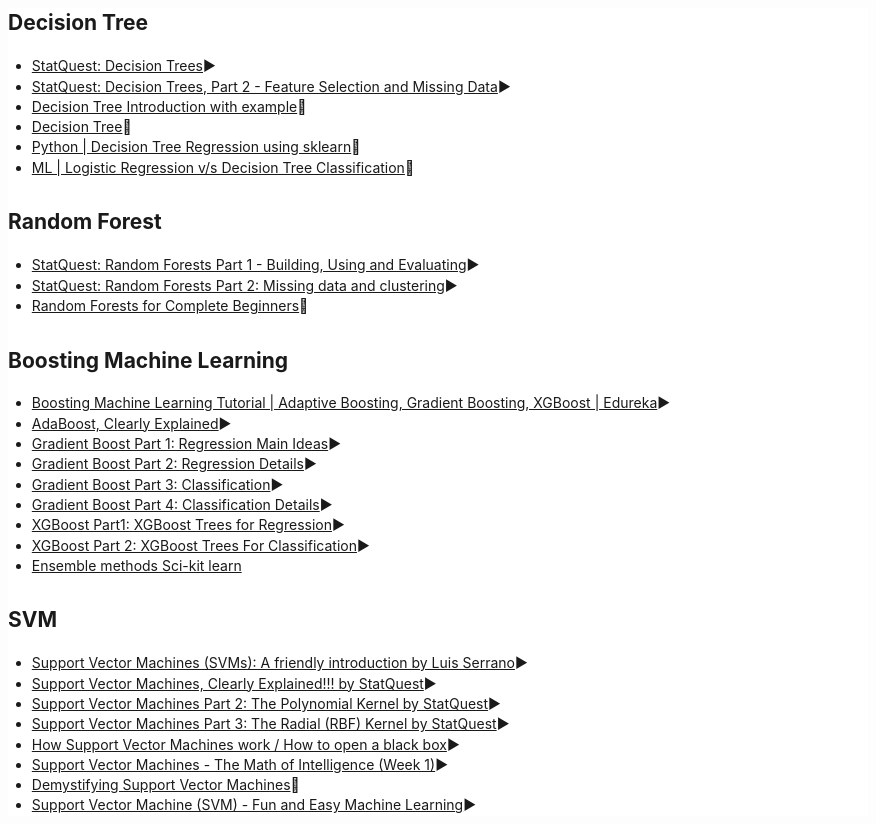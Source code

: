## Decision Tree

- [StatQuest: Decision Trees](https://www.youtube.com/watch?v=7VeUPuFGJHk)▶️
- [StatQuest: Decision Trees, Part 2 - Feature Selection and Missing Data](https://www.youtube.com/watch?v=wpNl-JwwplA)▶️
- [Decision Tree Introduction with example](https://www.geeksforgeeks.org/decision-tree-introduction-example/)📙
- [Decision Tree](https://www.geeksforgeeks.org/decision-tree/)📙
- [Python | Decision Tree Regression using sklearn](https://www.geeksforgeeks.org/python-decision-tree-regression-using-sklearn/)📙
- [ML | Logistic Regression v/s Decision Tree Classification](https://www.geeksforgeeks.org/ml-logistic-regression-v-s-decision-tree-classification/)📙

## Random Forest

- [StatQuest: Random Forests Part 1 - Building, Using and Evaluating](https://www.youtube.com/watch?v=J4Wdy0Wc_xQ)▶️
- [StatQuest: Random Forests Part 2: Missing data and clustering](https://www.youtube.com/watch?v=nyxTdL_4Q-Q)▶️
- [Random Forests for Complete Beginners](https://victorzhou.com/blog/intro-to-random-forests/)📙

## Boosting Machine Learning

- [Boosting Machine Learning Tutorial | Adaptive Boosting, Gradient Boosting, XGBoost | Edureka](https://www.youtube.com/watch?v=kho6oANGu_A)▶️
- [AdaBoost, Clearly Explained](https://www.youtube.com/watch?v=LsK-xG1cLYA)▶️
- [Gradient Boost Part 1: Regression Main Ideas](https://www.youtube.com/watch?v=3CC4N4z3GJc)▶️
- [Gradient Boost Part 2: Regression Details](https://www.youtube.com/watch?v=2xudPOBz-vs)▶️
- [Gradient Boost Part 3: Classification](https://www.youtube.com/watch?v=jxuNLH5dXCs)▶️
- [Gradient Boost Part 4: Classification Details](https://www.youtube.com/watch?v=StWY5QWMXCw)▶️
- [XGBoost Part1: XGBoost Trees for Regression](https://www.youtube.com/watch?v=OtD8wVaFm6E)▶️
- [XGBoost Part 2: XGBoost Trees For Classification](https://www.youtube.com/watch?v=8b1JEDvenQU)▶️
- [Ensemble methods Sci-kit learn](https://scikit-learn.org/stable/modules/ensemble.html)

## SVM

- [Support Vector Machines (SVMs): A friendly introduction by Luis Serrano](https://www.youtube.com/watch?v=Lpr__X8zuE8)▶️
- [Support Vector Machines, Clearly Explained!!! by StatQuest](https://www.youtube.com/watch?v=efR1C6CvhmE)▶️
- [Support Vector Machines Part 2: The Polynomial Kernel by StatQuest](https://www.youtube.com/watch?v=Toet3EiSFcM)▶️
- [Support Vector Machines Part 3: The Radial (RBF) Kernel by StatQuest](https://www.youtube.com/watch?v=Qc5IyLW_hns)▶️
- [How Support Vector Machines work / How to open a black box](https://www.youtube.com/watch?v=-Z4aojJ-pdg)▶️
- [Support Vector Machines - The Math of Intelligence (Week 1)](https://www.youtube.com/watch?v=g8D5YL6cOSE)▶️
- [Demystifying Support Vector Machines](https://towardsdatascience.com/demystifying-support-vector-machines-8453b39f7368)📙
- [Support Vector Machine (SVM) - Fun and Easy Machine Learning](https://www.youtube.com/watch?v=Y6RRHw9uN9o)▶️
